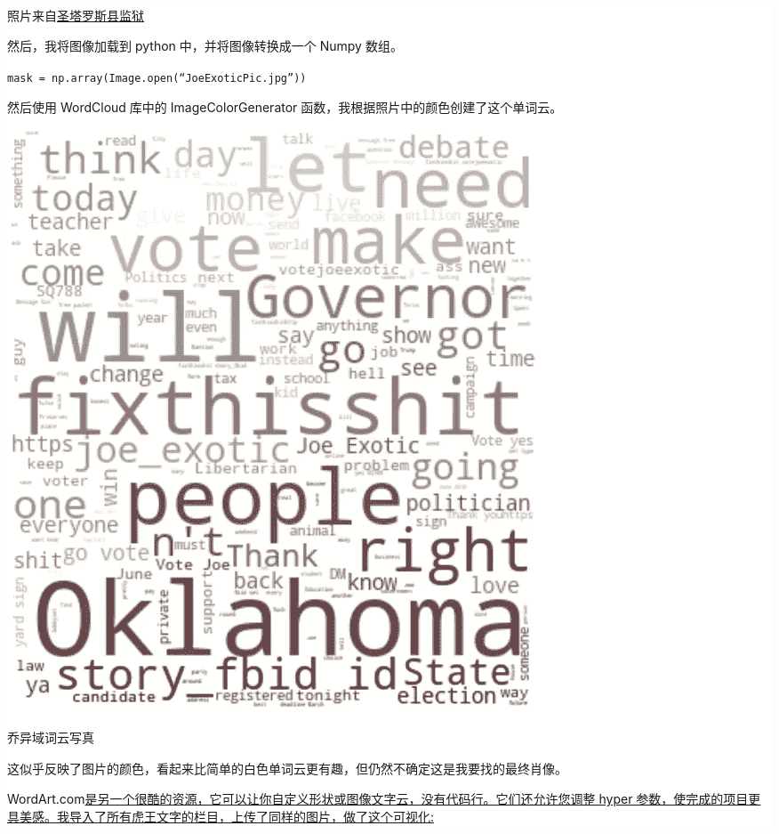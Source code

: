 照片来自[圣塔罗斯县监狱](https://commons.wikimedia.org/wiki/File:Joe_Exotic_(Santa_Rose_County_Jail).png)

然后，我将图像加载到 python 中，并将图像转换成一个 Numpy 数组。

```
mask = np.array(Image.open(“JoeExoticPic.jpg”))
```

然后使用 WordCloud 库中的 ImageColorGenerator 函数，我根据照片中的颜色创建了这个单词云。

![](img/c9836ab0d8f4da47797f77d43646da10.png)

乔异域词云写真

这似乎反映了图片的颜色，看起来比简单的白色单词云更有趣，但仍然不确定这是我要找的最终肖像。

WordArt.com[是另一个很酷的资源，它可以让你自定义形状或图像文字云，没有代码行。它们还允许您调整 hyper 参数，使完成的项目更具美感。我导入了所有虎王文字的栏目，上传了同样的图片，做了这个可视化:](http://wordart.com)
